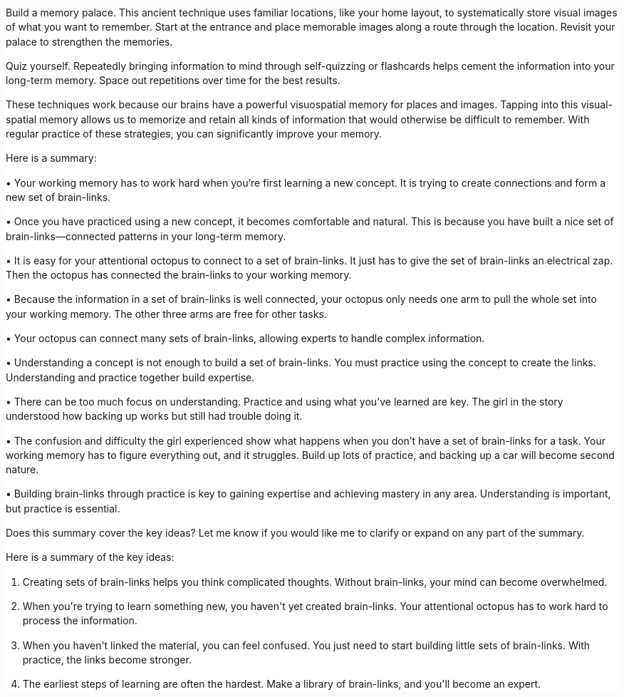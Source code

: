 Build a memory palace. This ancient technique uses familiar locations, like your home layout, to systematically store visual images of what you want to remember. Start at the entrance and place memorable images along a route through the location. Revisit your palace to strengthen the memories.  

Quiz yourself. Repeatedly bringing information to mind through self-quizzing or flashcards helps cement the information into your long-term memory. Space out repetitions over time for the best results.

These techniques work because our brains have a powerful visuospatial memory for places and images. Tapping into this visual-spatial memory allows us to memorize and retain all kinds of information that would otherwise be difficult to remember. With regular practice of these strategies, you can significantly improve your memory.

 Here is a summary:

• Your working memory has to work hard when you’re first learning a new concept. It is trying to create connections and form a new set of brain-links.

• Once you have practiced using a new concept, it becomes comfortable and natural. This is because you have built a nice set of brain-links—connected patterns in your long-term memory. 

• It is easy for your attentional octopus to connect to a set of brain-links. It just has to give the set of brain-links an electrical zap. Then the octopus has connected the brain-links to your working memory. 

• Because the information in a set of brain-links is well connected, your octopus only needs one arm to pull the whole set into your working memory. The other three arms are free for other tasks. 

• Your octopus can connect many sets of brain-links, allowing experts to handle complex information.

• Understanding a concept is not enough to build a set of brain-links. You must practice using the concept to create the links. Understanding and practice together build expertise.

• There can be too much focus on understanding. Practice and using what you’ve learned are key. The girl in the story understood how backing up works but still had trouble doing it.

• The confusion and difficulty the girl experienced show what happens when you don’t have a set of brain-links for a task. Your working memory has to figure everything out, and it struggles.  Build up lots of practice, and backing up a car will become second nature.

• Building brain-links through practice is key to gaining expertise and achieving mastery in any area. Understanding is important, but practice is essential.

Does this summary cover the key ideas? Let me know if you would like me to clarify or expand on any part of the summary.

 Here is a summary of the key ideas:

1. Creating sets of brain-links helps you think complicated thoughts. Without brain-links, your mind can become overwhelmed. 

2. When you're trying to learn something new, you haven't yet created brain-links. Your attentional octopus has to work hard to process the information.

3. When you haven't linked the material, you can feel confused. You just need to start building little sets of brain-links. With practice, the links become stronger.

4. The earliest steps of learning are often the hardest. Make a library of brain-links, and you'll become an expert.

